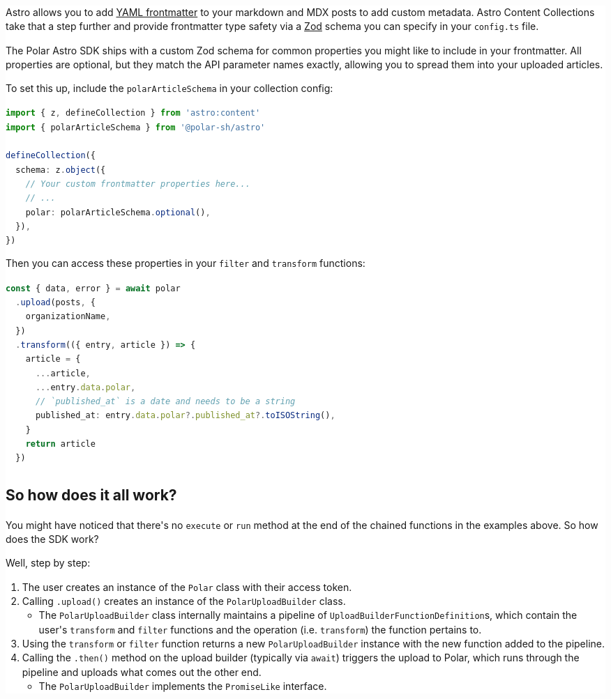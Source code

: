 Astro allows you to add [YAML frontmatter](https://docs.astro.build/en/guides/markdown-content/#markdown-features) to your markdown and MDX posts to add custom metadata. Astro Content Collections take that a step further and provide frontmatter type safety via a [Zod](https://zod.dev) schema you can specify in your `config.ts` file.

The Polar Astro SDK ships with a custom Zod schema for common properties you might like to include in your frontmatter. All properties are optional, but they match the API parameter names exactly, allowing you to spread them into your uploaded articles.

To set this up, include the `polarArticleSchema` in your collection config:

```typescript
import { z, defineCollection } from 'astro:content'
import { polarArticleSchema } from '@polar-sh/astro'

defineCollection({
  schema: z.object({
    // Your custom frontmatter properties here...
    // ...
    polar: polarArticleSchema.optional(),
  }),
})
```

Then you can access these properties in your `filter` and `transform` functions:

```typescript
const { data, error } = await polar
  .upload(posts, {
    organizationName,
  })
  .transform(({ entry, article }) => {
    article = {
      ...article,
      ...entry.data.polar,
      // `published_at` is a date and needs to be a string
      published_at: entry.data.polar?.published_at?.toISOString(),
    }
    return article
  })
```

## So how does it all work?

You might have noticed that there's no `execute` or `run` method at the end of the chained functions in the examples above. So how does the SDK work?

Well, step by step:

1. The user creates an instance of the `Polar` class with their access token.
2. Calling `.upload()` creates an instance of the `PolarUploadBuilder` class.
   - The `PolarUploadBuilder` class internally maintains a pipeline of `UploadBuilderFunctionDefinition`s, which contain the user's `transform` and `filter` functions and the operation (i.e. `transform`) the function pertains to.
3. Using the `transform` or `filter` function returns a new `PolarUploadBuilder` instance with the new function added to the pipeline.
4. Calling the `.then()` method on the upload builder (typically via `await`) triggers the upload to Polar, which runs through the pipeline and uploads what comes out the other end.
   - The `PolarUploadBuilder` implements the `PromiseLike` interface.
